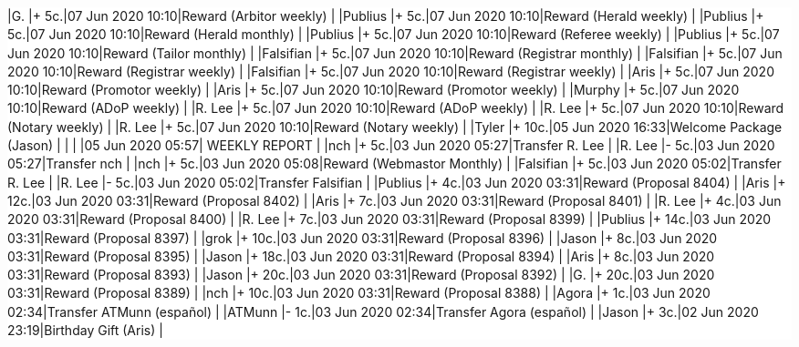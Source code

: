 |G.        |+   5c.|07 Jun 2020 10:10|Reward (Arbitor weekly)          |
|Publius   |+   5c.|07 Jun 2020 10:10|Reward (Herald weekly)           |
|Publius   |+   5c.|07 Jun 2020 10:10|Reward (Herald monthly)          |
|Publius   |+   5c.|07 Jun 2020 10:10|Reward (Referee weekly)          |
|Publius   |+   5c.|07 Jun 2020 10:10|Reward (Tailor monthly)          |
|Falsifian |+   5c.|07 Jun 2020 10:10|Reward (Registrar monthly)       |
|Falsifian |+   5c.|07 Jun 2020 10:10|Reward (Registrar weekly)        |
|Falsifian |+   5c.|07 Jun 2020 10:10|Reward (Registrar weekly)        |
|Aris      |+   5c.|07 Jun 2020 10:10|Reward (Promotor weekly)         |
|Aris      |+   5c.|07 Jun 2020 10:10|Reward (Promotor weekly)         |
|Murphy    |+   5c.|07 Jun 2020 10:10|Reward (ADoP weekly)             |
|R. Lee    |+   5c.|07 Jun 2020 10:10|Reward (ADoP weekly)             |
|R. Lee    |+   5c.|07 Jun 2020 10:10|Reward (Notary weekly)           |
|R. Lee    |+   5c.|07 Jun 2020 10:10|Reward (Notary weekly)           |
|Tyler     |+  10c.|05 Jun 2020 16:33|Welcome Package (Jason)          |
|          |       |05 Jun 2020 05:57|   WEEKLY REPORT                 |
|nch       |+   5c.|03 Jun 2020 05:27|Transfer R. Lee                  |
|R. Lee    |-   5c.|03 Jun 2020 05:27|Transfer nch                     |
|nch       |+   5c.|03 Jun 2020 05:08|Reward (Webmastor Monthly)       |
|Falsifian |+   5c.|03 Jun 2020 05:02|Transfer R. Lee                  |
|R. Lee    |-   5c.|03 Jun 2020 05:02|Transfer Falsifian               |
|Publius   |+   4c.|03 Jun 2020 03:31|Reward (Proposal 8404)           |
|Aris      |+  12c.|03 Jun 2020 03:31|Reward (Proposal 8402)           |
|Aris      |+   7c.|03 Jun 2020 03:31|Reward (Proposal 8401)           |
|R. Lee    |+   4c.|03 Jun 2020 03:31|Reward (Proposal 8400)           |
|R. Lee    |+   7c.|03 Jun 2020 03:31|Reward (Proposal 8399)           |
|Publius   |+  14c.|03 Jun 2020 03:31|Reward (Proposal 8397)           |
|grok      |+  10c.|03 Jun 2020 03:31|Reward (Proposal 8396)           |
|Jason     |+   8c.|03 Jun 2020 03:31|Reward (Proposal 8395)           |
|Jason     |+  18c.|03 Jun 2020 03:31|Reward (Proposal 8394)           |
|Aris      |+   8c.|03 Jun 2020 03:31|Reward (Proposal 8393)           |
|Jason     |+  20c.|03 Jun 2020 03:31|Reward (Proposal 8392)           |
|G.        |+  20c.|03 Jun 2020 03:31|Reward (Proposal 8389)           |
|nch       |+  10c.|03 Jun 2020 03:31|Reward (Proposal 8388)           |
|Agora     |+   1c.|03 Jun 2020 02:34|Transfer ATMunn (español)        |
|ATMunn    |-   1c.|03 Jun 2020 02:34|Transfer Agora (español)         |
|Jason     |+   3c.|02 Jun 2020 23:19|Birthday Gift (Aris)             |